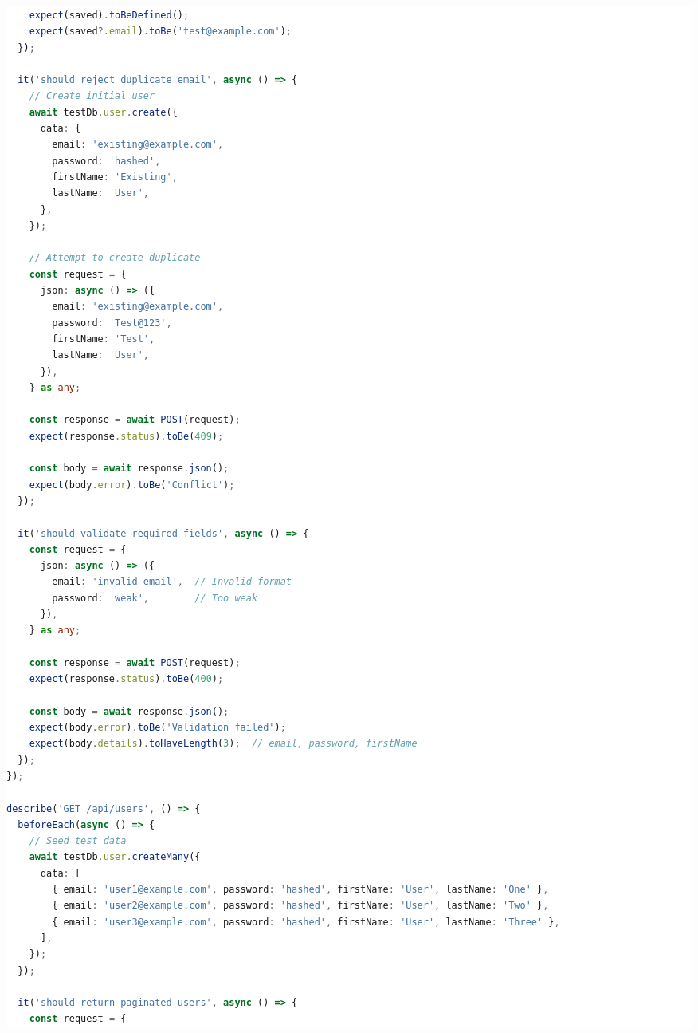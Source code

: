 ```typescript
    expect(saved).toBeDefined();
    expect(saved?.email).toBe('test@example.com');
  });
  
  it('should reject duplicate email', async () => {
    // Create initial user
    await testDb.user.create({
      data: {
        email: 'existing@example.com',
        password: 'hashed',
        firstName: 'Existing',
        lastName: 'User',
      },
    });
    
    // Attempt to create duplicate
    const request = {
      json: async () => ({
        email: 'existing@example.com',
        password: 'Test@123',
        firstName: 'Test',
        lastName: 'User',
      }),
    } as any;
    
    const response = await POST(request);
    expect(response.status).toBe(409);
    
    const body = await response.json();
    expect(body.error).toBe('Conflict');
  });
  
  it('should validate required fields', async () => {
    const request = {
      json: async () => ({
        email: 'invalid-email',  // Invalid format
        password: 'weak',        // Too weak
      }),
    } as any;
    
    const response = await POST(request);
    expect(response.status).toBe(400);
    
    const body = await response.json();
    expect(body.error).toBe('Validation failed');
    expect(body.details).toHaveLength(3);  // email, password, firstName
  });
});

describe('GET /api/users', () => {
  beforeEach(async () => {
    // Seed test data
    await testDb.user.createMany({
      data: [
        { email: 'user1@example.com', password: 'hashed', firstName: 'User', lastName: 'One' },
        { email: 'user2@example.com', password: 'hashed', firstName: 'User', lastName: 'Two' },
        { email: 'user3@example.com', password: 'hashed', firstName: 'User', lastName: 'Three' },
      ],
    });
  });
  
  it('should return paginated users', async () => {
    const request = {
```